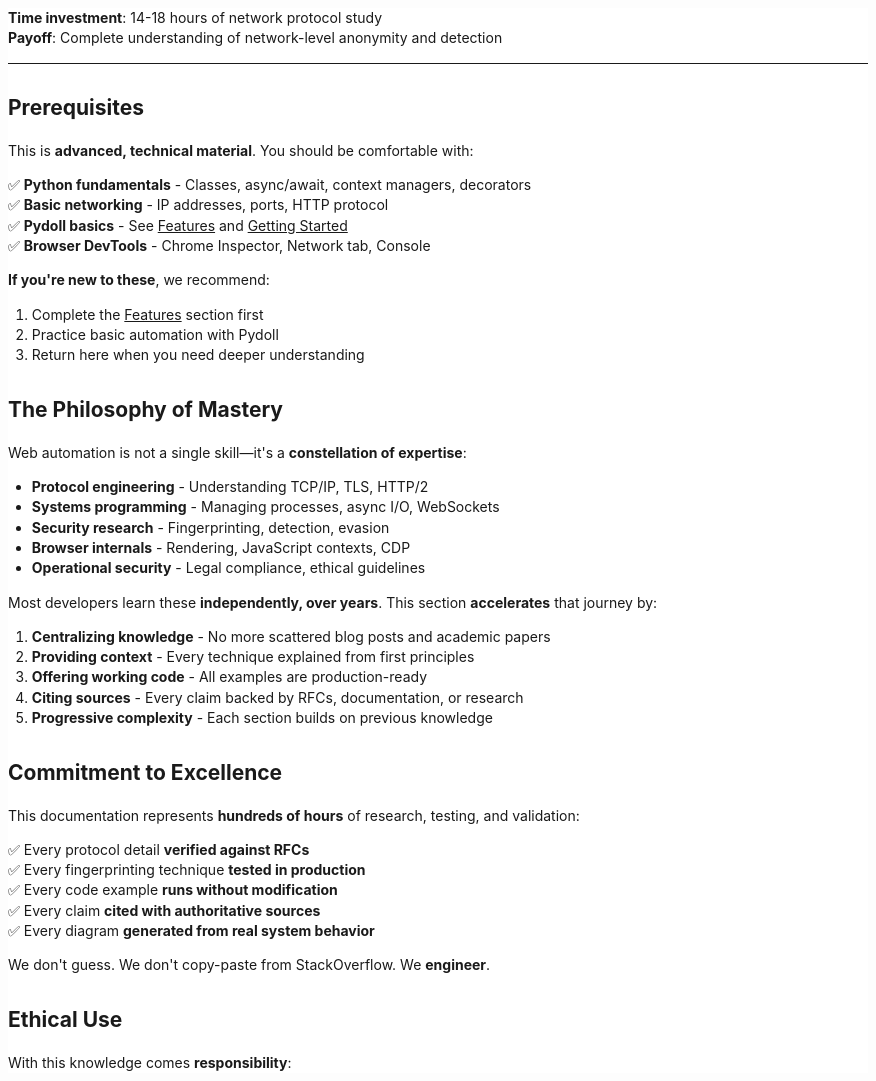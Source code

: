 **Time investment**: 14-18 hours of network protocol study  
**Payoff**: Complete understanding of network-level anonymity and detection

---

## Prerequisites

This is **advanced, technical material**. You should be comfortable with:

✅ **Python fundamentals** - Classes, async/await, context managers, decorators  
✅ **Basic networking** - IP addresses, ports, HTTP protocol  
✅ **Pydoll basics** - See [Features](../features/core-concepts.md) and [Getting Started](../index.md)  
✅ **Browser DevTools** - Chrome Inspector, Network tab, Console  

**If you're new to these**, we recommend:
1. Complete the [Features](../features/index.md) section first
2. Practice basic automation with Pydoll
3. Return here when you need deeper understanding

## The Philosophy of Mastery

Web automation is not a single skill—it's a **constellation of expertise**:

- **Protocol engineering** - Understanding TCP/IP, TLS, HTTP/2
- **Systems programming** - Managing processes, async I/O, WebSockets
- **Security research** - Fingerprinting, detection, evasion
- **Browser internals** - Rendering, JavaScript contexts, CDP
- **Operational security** - Legal compliance, ethical guidelines

Most developers learn these **independently, over years**. This section **accelerates** that journey by:

1. **Centralizing knowledge** - No more scattered blog posts and academic papers
2. **Providing context** - Every technique explained from first principles
3. **Offering working code** - All examples are production-ready
4. **Citing sources** - Every claim backed by RFCs, documentation, or research
5. **Progressive complexity** - Each section builds on previous knowledge

## Commitment to Excellence

This documentation represents **hundreds of hours** of research, testing, and validation:

✅ Every protocol detail **verified against RFCs**  
✅ Every fingerprinting technique **tested in production**  
✅ Every code example **runs without modification**  
✅ Every claim **cited with authoritative sources**  
✅ Every diagram **generated from real system behavior**  

We don't guess. We don't copy-paste from StackOverflow. We **engineer**.

## Ethical Use

With this knowledge comes **responsibility**:
